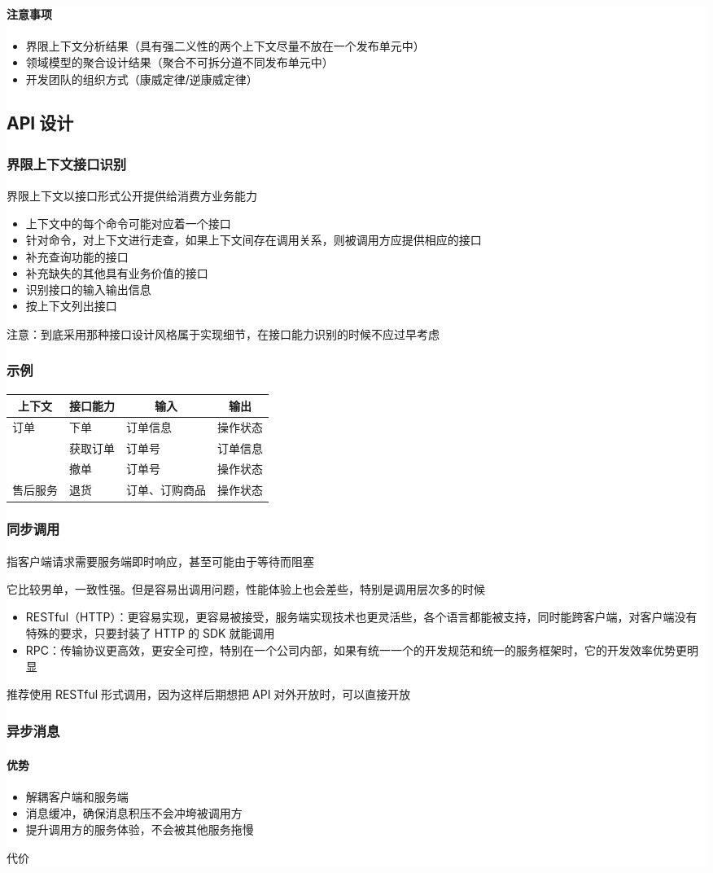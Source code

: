 #### 注意事项

* 界限上下文分析结果（具有强二义性的两个上下文尽量不放在一个发布单元中）
* 领域模型的聚合设计结果（聚合不可拆分道不同发布单元中）
* 开发团队的组织方式（康威定律/逆康威定律）



## API 设计

### 界限上下文接口识别

界限上下文以接口形式公开提供给消费方业务能力

* 上下文中的每个命令可能对应着一个接口
* 针对命令，对上下文进行走查，如果上下文间存在调用关系，则被调用方应提供相应的接口
* 补充查询功能的接口
* 补充缺失的其他具有业务价值的接口
* 识别接口的输入输出信息
* 按上下文列出接口

注意：到底采用那种接口设计风格属于实现细节，在接口能力识别的时候不应过早考虑

### 示例

| 上下文   | 接口能力 | 输入           | 输出     |
| -------- | -------- | -------------- | -------- |
| 订单     | 下单     | 订单信息       | 操作状态 |
|          | 获取订单 | 订单号         | 订单信息 |
|          | 撤单     | 订单号         | 操作状态 |
| 售后服务 | 退货     | 订单、订购商品 | 操作状态 |

### 同步调用

指客户端请求需要服务端即时响应，甚至可能由于等待而阻塞

它比较男单，一致性强。但是容易出调用问题，性能体验上也会差些，特别是调用层次多的时候

* RESTful（HTTP）：更容易实现，更容易被接受，服务端实现技术也更灵活些，各个语言都能被支持，同时能跨客户端，对客户端没有特殊的要求，只要封装了 HTTP 的 SDK 就能调用
* RPC：传输协议更高效，更安全可控，特别在一个公司内部，如果有统一一个的开发规范和统一的服务框架时，它的开发效率优势更明显

推荐使用 RESTful 形式调用，因为这样后期想把 API 对外开放时，可以直接开放

### 异步消息

#### 优势

* 解耦客户端和服务端
* 消息缓冲，确保消息积压不会冲垮被调用方
* 提升调用方的服务体验，不会被其他服务拖慢

代价
